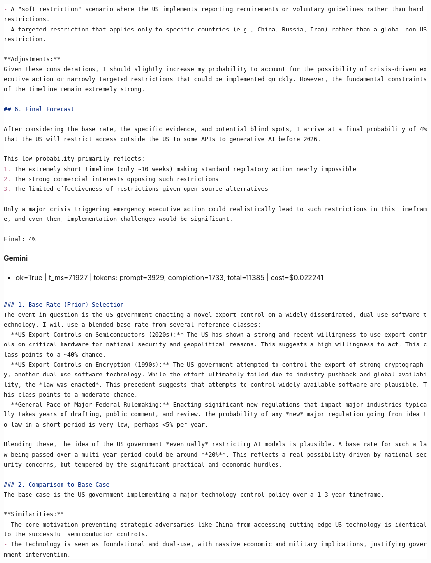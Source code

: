 ```md
- A "soft restriction" scenario where the US implements reporting requirements or voluntary guidelines rather than hard restrictions.
- A targeted restriction that applies only to specific countries (e.g., China, Russia, Iran) rather than a global non-US restriction.

**Adjustments:**
Given these considerations, I should slightly increase my probability to account for the possibility of crisis-driven executive action or narrowly targeted restrictions that could be implemented quickly. However, the fundamental constraints of the timeline remain extremely strong.

## 6. Final Forecast

After considering the base rate, the specific evidence, and potential blind spots, I arrive at a final probability of 4% that the US will restrict access outside the US to some APIs to generative AI before 2026.

This low probability primarily reflects:
1. The extremely short timeline (only ~10 weeks) making standard regulatory action nearly impossible
2. The strong commercial interests opposing such restrictions
3. The limited effectiveness of restrictions given open-source alternatives

Only a major crisis triggering emergency executive action could realistically lead to such restrictions in this timeframe, and even then, implementation challenges would be significant.

Final: 4%

```

#### Gemini

- ok=True | t_ms=71927 | tokens: prompt=3929, completion=1733, total=11385 | cost=$0.022241

```md

### 1. Base Rate (Prior) Selection
The event in question is the US government enacting a novel export control on a widely disseminated, dual-use software technology. I will use a blended base rate from several reference classes:
- **US Export Controls on Semiconductors (2020s):** The US has shown a strong and recent willingness to use export controls on critical hardware for national security and geopolitical reasons. This suggests a high willingness to act. This class points to a ~40% chance.
- **US Export Controls on Encryption (1990s):** The US government attempted to control the export of strong cryptography, another dual-use software technology. While the effort ultimately failed due to industry pushback and global availability, the *law was enacted*. This precedent suggests that attempts to control widely available software are plausible. This class points to a moderate chance.
- **General Pace of Major Federal Rulemaking:** Enacting significant new regulations that impact major industries typically takes years of drafting, public comment, and review. The probability of any *new* major regulation going from idea to law in a short period is very low, perhaps <5% per year.

Blending these, the idea of the US government *eventually* restricting AI models is plausible. A base rate for such a law being passed over a multi-year period could be around **20%**. This reflects a real possibility driven by national security concerns, but tempered by the significant practical and economic hurdles.

### 2. Comparison to Base Case
The base case is the US government implementing a major technology control policy over a 1-3 year timeframe.

**Similarities:**
- The core motivation—preventing strategic adversaries like China from accessing cutting-edge US technology—is identical to the successful semiconductor controls.
- The technology is seen as foundational and dual-use, with massive economic and military implications, justifying government intervention.

```